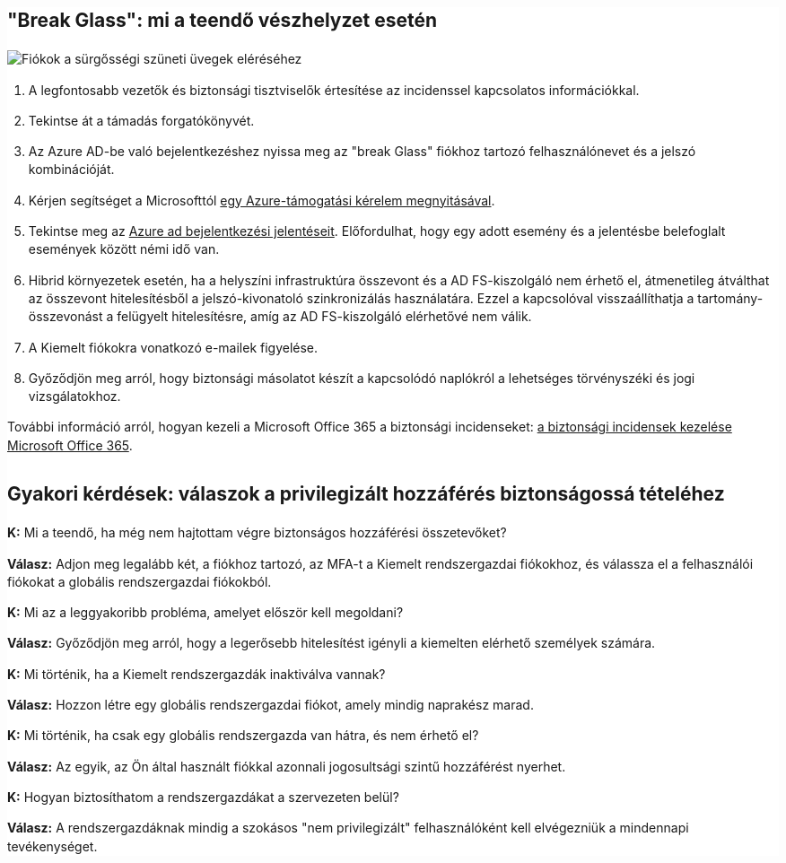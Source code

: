 ## <a name="break-glass-what-to-do-in-an-emergency"></a>"Break Glass": mi a teendő vészhelyzet esetén

![Fiókok a sürgősségi szüneti üvegek eléréséhez](./media/directory-admin-roles-secure/emergency.jpeg)

1. A legfontosabb vezetők és biztonsági tisztviselők értesítése az incidenssel kapcsolatos információkkal.

2. Tekintse át a támadás forgatókönyvét.

3. Az Azure AD-be való bejelentkezéshez nyissa meg az "break Glass" fiókhoz tartozó felhasználónevet és a jelszó kombinációját.

4. Kérjen segítséget a Microsofttól [egy Azure-támogatási kérelem megnyitásával](../../azure-portal/supportability/how-to-create-azure-support-request.md).

5. Tekintse meg az [Azure ad bejelentkezési jelentéseit](../reports-monitoring/overview-reports.md). Előfordulhat, hogy egy adott esemény és a jelentésbe belefoglalt események között némi idő van.

6. Hibrid környezetek esetén, ha a helyszíni infrastruktúra összevont és a AD FS-kiszolgáló nem érhető el, átmenetileg átválthat az összevont hitelesítésből a jelszó-kivonatoló szinkronizálás használatára. Ezzel a kapcsolóval visszaállíthatja a tartomány-összevonást a felügyelt hitelesítésre, amíg az AD FS-kiszolgáló elérhetővé nem válik.

7. A Kiemelt fiókokra vonatkozó e-mailek figyelése.

8. Győződjön meg arról, hogy biztonsági másolatot készít a kapcsolódó naplókról a lehetséges törvényszéki és jogi vizsgálatokhoz.

További információ arról, hogyan kezeli a Microsoft Office 365 a biztonsági incidenseket: [a biztonsági incidensek kezelése Microsoft Office 365](https://aka.ms/Office365SIM).

## <a name="faq-answers-for-securing-privileged-access"></a>Gyakori kérdések: válaszok a privilegizált hozzáférés biztonságossá tételéhez  

**K:** Mi a teendő, ha még nem hajtottam végre biztonságos hozzáférési összetevőket?

**Válasz:** Adjon meg legalább két, a fiókhoz tartozó, az MFA-t a Kiemelt rendszergazdai fiókokhoz, és válassza el a felhasználói fiókokat a globális rendszergazdai fiókokból.

**K:** Mi az a leggyakoribb probléma, amelyet először kell megoldani?

**Válasz:** Győződjön meg arról, hogy a legerősebb hitelesítést igényli a kiemelten elérhető személyek számára.

**K:** Mi történik, ha a Kiemelt rendszergazdák inaktiválva vannak?

**Válasz:** Hozzon létre egy globális rendszergazdai fiókot, amely mindig naprakész marad.

**K:** Mi történik, ha csak egy globális rendszergazda van hátra, és nem érhető el?

**Válasz:** Az egyik, az Ön által használt fiókkal azonnali jogosultsági szintű hozzáférést nyerhet.

**K:** Hogyan biztosíthatom a rendszergazdákat a szervezeten belül?

**Válasz:** A rendszergazdáknak mindig a szokásos "nem privilegizált" felhasználóként kell elvégezniük a mindennapi tevékenységet.
